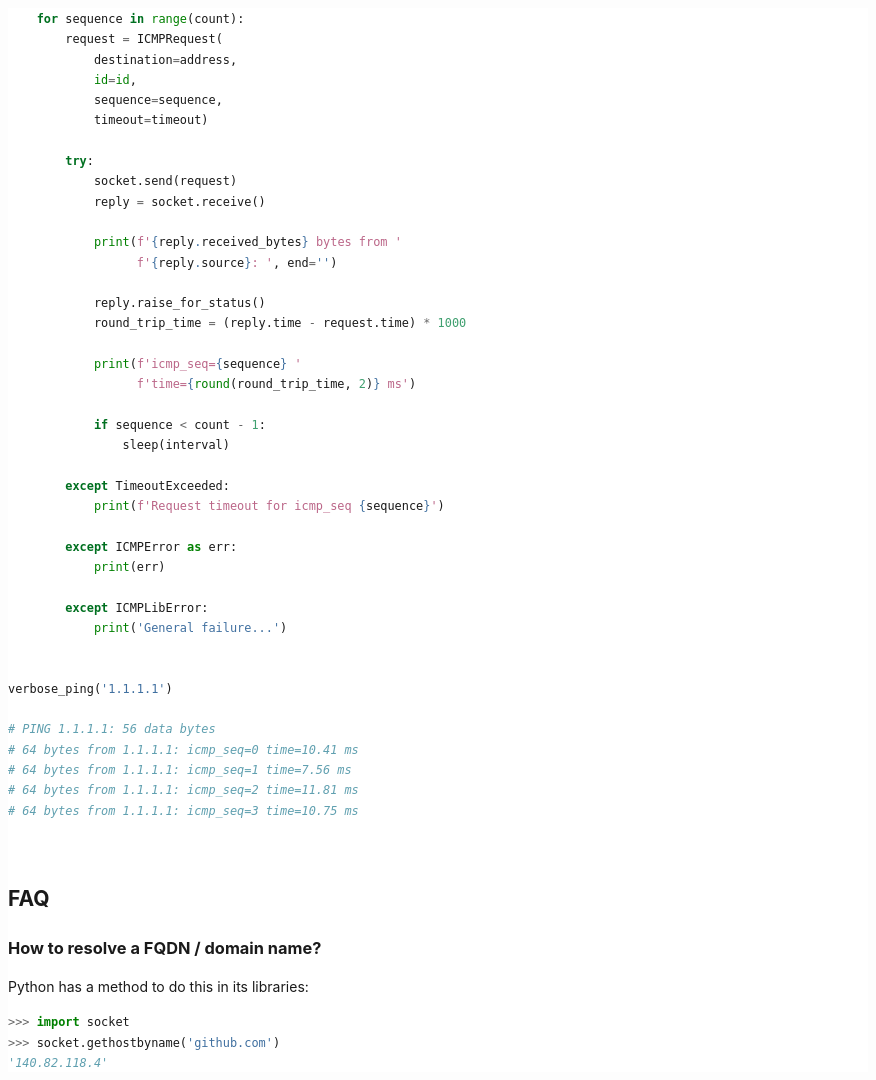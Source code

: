 ```python
    for sequence in range(count):
        request = ICMPRequest(
            destination=address,
            id=id,
            sequence=sequence,
            timeout=timeout)

        try:
            socket.send(request)
            reply = socket.receive()

            print(f'{reply.received_bytes} bytes from '
                  f'{reply.source}: ', end='')

            reply.raise_for_status()
            round_trip_time = (reply.time - request.time) * 1000

            print(f'icmp_seq={sequence} '
                  f'time={round(round_trip_time, 2)} ms')

            if sequence < count - 1:
                sleep(interval)

        except TimeoutExceeded:
            print(f'Request timeout for icmp_seq {sequence}')

        except ICMPError as err:
            print(err)

        except ICMPLibError:
            print('General failure...')


verbose_ping('1.1.1.1')

# PING 1.1.1.1: 56 data bytes
# 64 bytes from 1.1.1.1: icmp_seq=0 time=10.41 ms
# 64 bytes from 1.1.1.1: icmp_seq=1 time=7.56 ms
# 64 bytes from 1.1.1.1: icmp_seq=2 time=11.81 ms
# 64 bytes from 1.1.1.1: icmp_seq=3 time=10.75 ms
```

<br>

## FAQ

### How to resolve a FQDN / domain name?
Python has a method to do this in its libraries:
```python
>>> import socket
>>> socket.gethostbyname('github.com')
'140.82.118.4'
```
